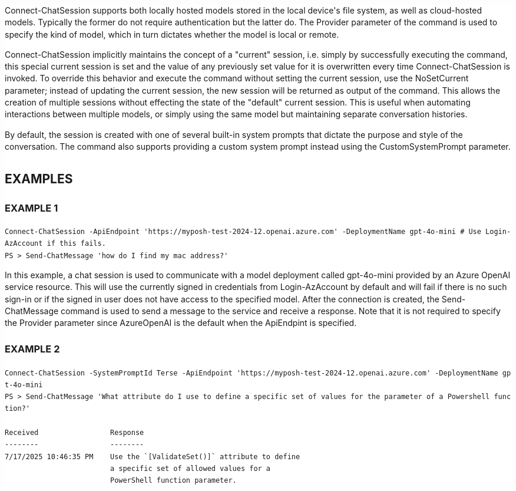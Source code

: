 Connect-ChatSession supports both locally hosted models stored in the local device's file system, as well as cloud-hosted models.
Typically the former do not require authentication but the latter do.
The Provider parameter of the command is used to specify the kind of model, which in turn dictates whether the model is local or remote.

Connect-ChatSession implicitly maintains the concept of a "current" session, i.e.
simply by successfully executing the command, this special current session is set and the value of any previously set value for it is overwritten every time Connect-ChatSession is invoked.
To override this behavior and execute the command without setting the current session, use the NoSetCurrent parameter; instead of updating the current session, the new session will be returned as output of the command.
This allows the creation of multiple sessions without effecting the state of the "default" current session.
This is useful when automating interactions between multiple models, or simply using the same model but maintaining separate conversation histories.

By default, the session is created with one of several built-in system prompts that dictate the purpose and style of the conversation.
The command also supports providing a custom system prompt instead using the CustomSystemPrompt parameter.

## EXAMPLES

### EXAMPLE 1
```
Connect-ChatSession -ApiEndpoint 'https://myposh-test-2024-12.openai.azure.com' -DeploymentName gpt-4o-mini # Use Login-AzAccount if this fails.
PS > Send-ChatMessage 'how do I find my mac address?'
```

In this example, a chat session is used to communicate with a model deployment called gpt-4o-mini provided by an Azure OpenAI service resource.
This will use the currently signed in credentials from Login-AzAccount by default and will fail if there is no such sign-in or if the signed in user does not have access to the specified model.
After the connection is created, the Send-ChatMessage command is used to send a message to the service and receive a response.
Note that it is not required to specify the Provider parameter since AzureOpenAI is the default when the ApiEndpint is specified.

### EXAMPLE 2
```
Connect-ChatSession -SystemPromptId Terse -ApiEndpoint 'https://myposh-test-2024-12.openai.azure.com' -DeploymentName gpt-4o-mini
PS > Send-ChatMessage 'What attribute do I use to define a specific set of values for the parameter of a Powershell function?'
 
Received                 Response
--------                 --------
7/17/2025 10:46:35 PM    Use the `[ValidateSet()]` attribute to define
                         a specific set of allowed values for a
                         PowerShell function parameter.
```
